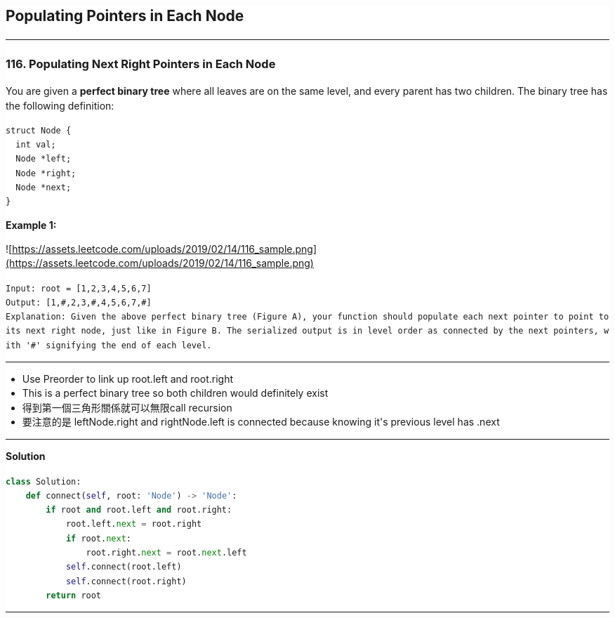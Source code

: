 
## Populating Pointers in Each Node

---

### 116. Populating Next Right Pointers in Each Node

You are given a **perfect binary tree** where all leaves are on the same level, and every parent has two children. The binary tree has the following definition:

```
struct Node {
  int val;
  Node *left;
  Node *right;
  Node *next;
}
```

**Example 1:**

![https://assets.leetcode.com/uploads/2019/02/14/116_sample.png](https://assets.leetcode.com/uploads/2019/02/14/116_sample.png)

```
Input: root = [1,2,3,4,5,6,7]
Output: [1,#,2,3,#,4,5,6,7,#]
Explanation: Given the above perfect binary tree (Figure A), your function should populate each next pointer to point to its next right node, just like in Figure B. The serialized output is in level order as connected by the next pointers, with '#' signifying the end of each level.
```

---

- Use Preorder to link up root.left and root.right
- This is a perfect binary tree so both children would definitely exist
- 得到第一個三角形關係就可以無限call recursion
- 要注意的是 leftNode.right and rightNode.left is connected because knowing it's previous level has .next

---

**Solution**

```python
class Solution:
    def connect(self, root: 'Node') -> 'Node':
        if root and root.left and root.right:
            root.left.next = root.right
            if root.next:
                root.right.next = root.next.left
            self.connect(root.left)
            self.connect(root.right)
        return root
```

---

